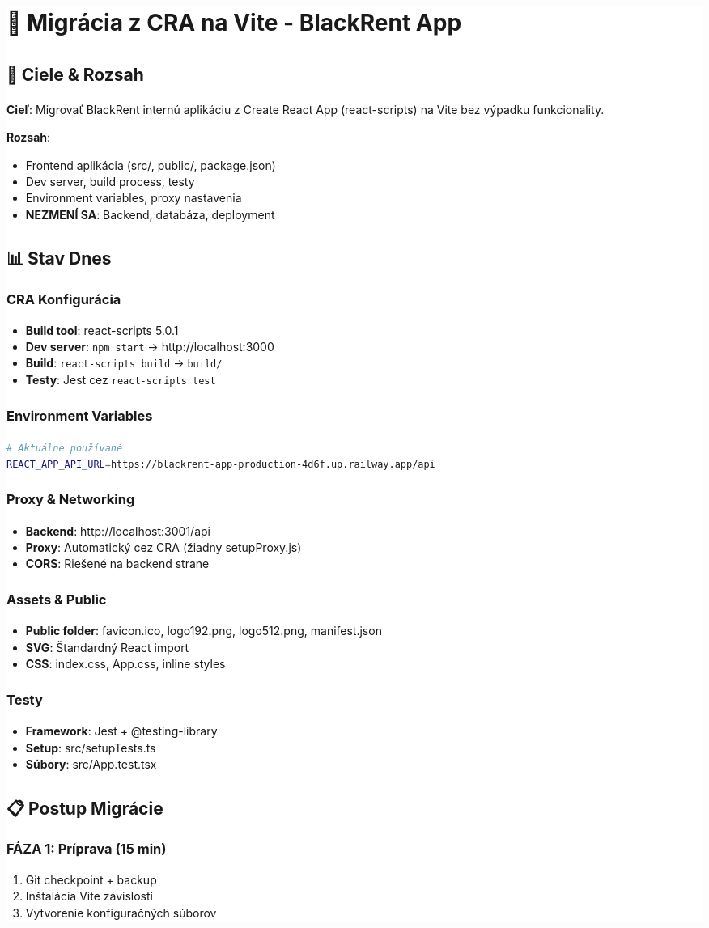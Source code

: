 # 🚀 Migrácia z CRA na Vite - BlackRent App

## 🎯 Ciele & Rozsah

**Cieľ**: Migrovať BlackRent internú aplikáciu z Create React App (react-scripts) na Vite bez výpadku funkcionality.

**Rozsah**:
- Frontend aplikácia (src/, public/, package.json)
- Dev server, build process, testy
- Environment variables, proxy nastavenia
- **NEZMENÍ SA**: Backend, databáza, deployment

## 📊 Stav Dnes

### CRA Konfigurácia
- **Build tool**: react-scripts 5.0.1
- **Dev server**: `npm start` → http://localhost:3000
- **Build**: `react-scripts build` → `build/`
- **Testy**: Jest cez `react-scripts test`

### Environment Variables
```bash
# Aktuálne používané
REACT_APP_API_URL=https://blackrent-app-production-4d6f.up.railway.app/api
```

### Proxy & Networking
- **Backend**: http://localhost:3001/api
- **Proxy**: Automatický cez CRA (žiadny setupProxy.js)
- **CORS**: Riešené na backend strane

### Assets & Public
- **Public folder**: favicon.ico, logo192.png, logo512.png, manifest.json
- **SVG**: Štandardný React import
- **CSS**: index.css, App.css, inline styles

### Testy
- **Framework**: Jest + @testing-library
- **Setup**: src/setupTests.ts
- **Súbory**: src/App.test.tsx

## 📋 Postup Migrácie

### FÁZA 1: Príprava (15 min)
1. Git checkpoint + backup
2. Inštalácia Vite závislostí
3. Vytvorenie konfiguračných súborov
